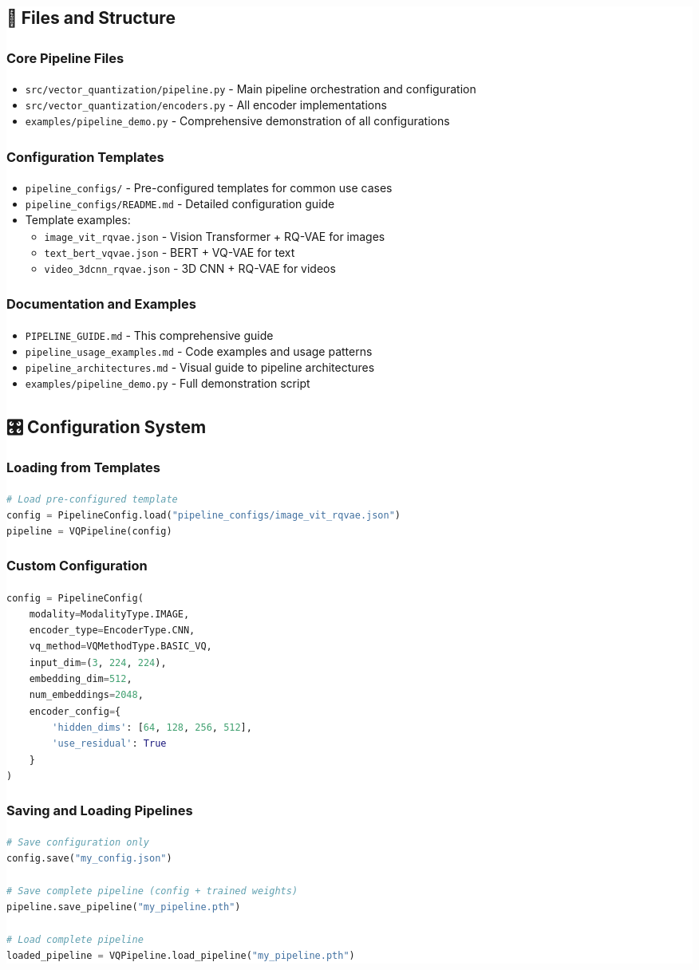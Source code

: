 ## 📁 Files and Structure

### Core Pipeline Files
- `src/vector_quantization/pipeline.py` - Main pipeline orchestration and configuration
- `src/vector_quantization/encoders.py` - All encoder implementations
- `examples/pipeline_demo.py` - Comprehensive demonstration of all configurations

### Configuration Templates
- `pipeline_configs/` - Pre-configured templates for common use cases
- `pipeline_configs/README.md` - Detailed configuration guide
- Template examples:
  - `image_vit_rqvae.json` - Vision Transformer + RQ-VAE for images
  - `text_bert_vqvae.json` - BERT + VQ-VAE for text
  - `video_3dcnn_rqvae.json` - 3D CNN + RQ-VAE for videos

### Documentation and Examples
- `PIPELINE_GUIDE.md` - This comprehensive guide
- `pipeline_usage_examples.md` - Code examples and usage patterns
- `pipeline_architectures.md` - Visual guide to pipeline architectures
- `examples/pipeline_demo.py` - Full demonstration script

## 🎛️ Configuration System

### Loading from Templates
```python
# Load pre-configured template
config = PipelineConfig.load("pipeline_configs/image_vit_rqvae.json")
pipeline = VQPipeline(config)
```

### Custom Configuration
```python
config = PipelineConfig(
    modality=ModalityType.IMAGE,
    encoder_type=EncoderType.CNN,
    vq_method=VQMethodType.BASIC_VQ,
    input_dim=(3, 224, 224),
    embedding_dim=512,
    num_embeddings=2048,
    encoder_config={
        'hidden_dims': [64, 128, 256, 512],
        'use_residual': True
    }
)
```

### Saving and Loading Pipelines
```python
# Save configuration only
config.save("my_config.json")

# Save complete pipeline (config + trained weights)
pipeline.save_pipeline("my_pipeline.pth")

# Load complete pipeline
loaded_pipeline = VQPipeline.load_pipeline("my_pipeline.pth")
```
